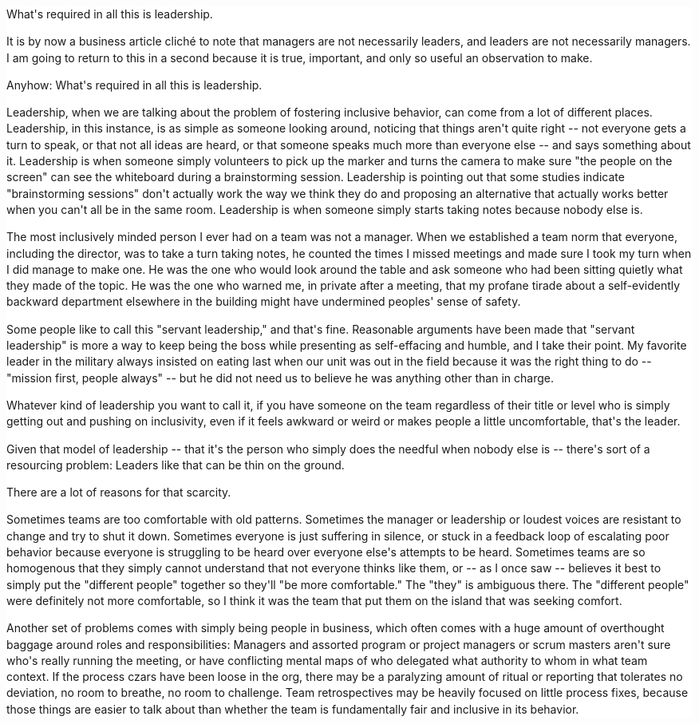 What's required in all this is leadership.

It is by now a business article cliché to note that managers are not necessarily leaders, and leaders are not necessarily managers. I am going to return to this in a second because it is true, important, and only so useful an observation to make. 

Anyhow: What's required in all this is leadership. 

Leadership, when we are talking about the problem of fostering inclusive behavior, can come from a lot of different places. Leadership, in this instance, is as simple as someone looking around, noticing that things aren't quite right -- not everyone gets a turn to speak, or that not all ideas are heard, or that someone speaks much more than everyone else -- and says something about it. Leadership is when someone simply volunteers to pick up the marker and turns the camera to make sure "the people on the screen" can see the whiteboard during a brainstorming session. Leadership is pointing out that some studies indicate "brainstorming sessions" don't actually work the way we think they do and proposing an alternative that actually works better when you can't all be in the same room. Leadership is when someone simply starts taking notes because nobody else is. 

The most inclusively minded person I ever had on a team was not a manager. When we established a team norm that everyone, including the director, was to take a turn taking notes, he counted the times I missed meetings and made sure I took my turn when I did manage to make one. He was the one who would look around the table and ask someone who had been sitting quietly what they made of the topic. He was the one who warned me, in private after a meeting, that my profane tirade about a self-evidently backward department elsewhere in the building might have undermined peoples' sense of safety.

Some people like to call this "servant leadership," and that's fine. Reasonable arguments have been made that "servant leadership" is more a way to keep being the boss while presenting as self-effacing and humble, and I take their point. My favorite leader in the military always insisted on eating last when our unit was out in the field because it was the right thing to do -- "mission first, people always" -- but he did not need us to believe he was anything other than in charge. 

Whatever kind of leadership you want to call it, if you have someone on the team regardless of their title or level who is simply getting out and pushing on inclusivity, even if it feels awkward or weird or makes people a little uncomfortable, that's the leader. 

Given that model of leadership -- that it's the person who simply does the needful when nobody else is -- there's sort of a resourcing problem: Leaders like that can be thin on the ground. 

There are a lot of reasons for that scarcity. 

Sometimes teams are too comfortable with old patterns. Sometimes the manager or leadership or loudest voices are resistant to change and try to shut it down. Sometimes everyone is just suffering in silence, or stuck in a feedback loop of escalating poor behavior because everyone is struggling to be heard over everyone else's attempts to be heard. Sometimes teams are so homogenous that they simply cannot understand that not everyone thinks like them, or -- as I once saw -- believes it best to simply put the "different people" together so they'll "be more comfortable." The "they" is ambiguous there. The "different people" were definitely not more comfortable, so I think it was the team that put them on the island that was seeking comfort. 

Another set of problems comes with simply being people in business, which often comes with a huge amount of overthought baggage around roles and responsibilities: Managers and assorted program or project managers or scrum masters aren't sure who's really running the meeting, or have conflicting mental maps of who delegated what authority to whom in what team context. If the process czars have been loose in the org, there may be a paralyzing amount of ritual or reporting that tolerates no deviation, no room to breathe, no room to challenge. Team retrospectives may be heavily focused on little process fixes, because those things are easier to talk about than whether the team is fundamentally fair and inclusive in its behavior.  
